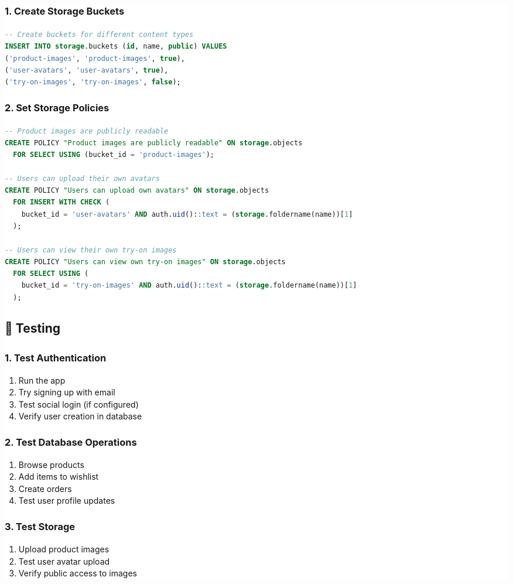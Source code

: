 ### 1. Create Storage Buckets

```sql
-- Create buckets for different content types
INSERT INTO storage.buckets (id, name, public) VALUES
('product-images', 'product-images', true),
('user-avatars', 'user-avatars', true),
('try-on-images', 'try-on-images', false);
```

### 2. Set Storage Policies

```sql
-- Product images are publicly readable
CREATE POLICY "Product images are publicly readable" ON storage.objects
  FOR SELECT USING (bucket_id = 'product-images');

-- Users can upload their own avatars
CREATE POLICY "Users can upload own avatars" ON storage.objects
  FOR INSERT WITH CHECK (
    bucket_id = 'user-avatars' AND auth.uid()::text = (storage.foldername(name))[1]
  );

-- Users can view their own try-on images
CREATE POLICY "Users can view own try-on images" ON storage.objects
  FOR SELECT USING (
    bucket_id = 'try-on-images' AND auth.uid()::text = (storage.foldername(name))[1]
  );
```

## 🚀 Testing

### 1. Test Authentication

1. Run the app
2. Try signing up with email
3. Test social login (if configured)
4. Verify user creation in database

### 2. Test Database Operations

1. Browse products
2. Add items to wishlist
3. Create orders
4. Test user profile updates

### 3. Test Storage

1. Upload product images
2. Test user avatar upload
3. Verify public access to images
